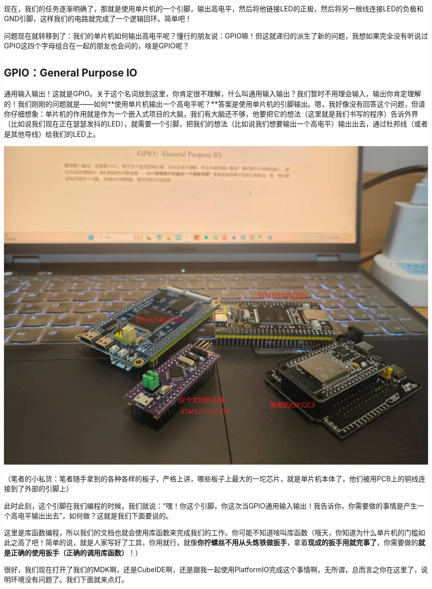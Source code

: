 ​	现在，我们的任务逐渐明确了，那就是使用单片机的一个引脚，输出高电平，然后将他链接LED的正极，然后将另一根线连接LED的负极和GND引脚，这样我们的电路就完成了一个逻辑回环。简单吧！

​	问题现在就转移到了：我们的单片机如何输出高电平呢？懂行的朋友说：GPIO嘛！但这就递归的派生了新的问题，我想如果完全没有听说过GPIO这四个字母组合在一起的朋友也会问的，啥是GPIO呢？

## GPIO：General Purpose IO

​	通用输入输出！这就是GPIO。关于这个名词放到这里，你肯定很不理解，什么叫通用输入输出？我们暂时不用理会输入，输出你肯定理解的！我们刚刚的问题就是——如何**使用单片机输出一个高电平呢？**答案是使用单片机的引脚输出。嗯，我好像没有回答这个问题，但请你仔细想象：单片机的作用就是作为一个嵌入式项目的大脑，我们有大脑还不够，他要把它的想法（这里就是我们书写的程序）告诉外界（比如说我们现在正在瑟瑟发抖的LED），就需要一个引脚，把我们的想法（比如说我们想要输出一个高电平）输出出去，通过杜邦线（或者是其他导线）给我们的LED上。

![22372daec49e4c7687d47890594f21a](./第一大章：单片机控制外设的重要器件：GPIO/22372daec49e4c7687d47890594f21b.jpg)

（笔者的小私货：笔者随手拿到的各种各样的板子，严格上讲，哪些板子上最大的一坨芯片，就是单片机本体了，他们被用PCB上的铜线连接到了外部的引脚上）

​	此时此刻，这个引脚在我们编程的时候，我们就说：“嘿！你这个引脚，你这次当GPIO通用输入输出！我告诉你，你需要做的事情是产生一个高电平输出出去”，如何做？这就是我们下面要说的。

​	这里是库函数编程，所以我们的文档也就会使用库函数来完成我们的工作。你可能不知道啥叫库函数（哦天，你知道为什么单片机的门槛如此之高了吧！简单的说，就是人家写好了工具，你用就行，就像**你拧螺丝不用从头炼铁做扳手**，拿着**现成的扳手用就完事了**，你需要做的**就是正确的使用扳手（正确的调用库函数）**！）

​	很好，我们现在打开了我们的MDK啊，还是CubeIDE啊，还是跟我一起使用PlatformIO完成这个事情啊，无所谓，总而言之你在这里了，说明环境没有问题了。我们下面就来点灯。
